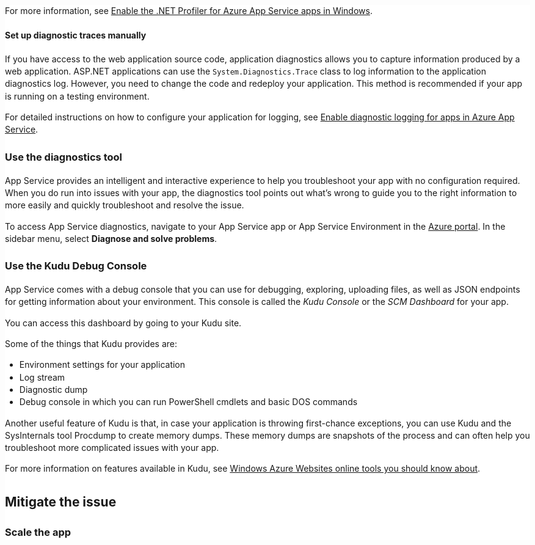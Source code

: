 For more information, see [Enable the .NET Profiler for Azure App Service apps in Windows](/azure/azure-monitor/profiler/profiler).

#### Set up diagnostic traces manually

If you have access to the web application source code, application diagnostics allows you to capture information produced by a web application. ASP.NET applications can use the `System.Diagnostics.Trace` class to log information to the application diagnostics log. However, you need to change the code and redeploy your application. This method is recommended if your app is running on a testing environment.

For detailed instructions on how to configure your application for logging, see [Enable diagnostic logging for apps in Azure App Service](troubleshoot-diagnostic-logs.md).

### Use the diagnostics tool

App Service provides an intelligent and interactive experience to help you troubleshoot your app with no configuration required. When you do run into issues with your app, the diagnostics tool points out what’s wrong to guide you to the right information to more easily and quickly troubleshoot and resolve the issue.

To access App Service diagnostics, navigate to your App Service app or App Service Environment in the [Azure portal](https://portal.azure.com). In the sidebar menu, select **Diagnose and solve problems**.

### Use the Kudu Debug Console

App Service comes with a debug console that you can use for debugging, exploring, uploading files, as well as JSON endpoints for getting information about your environment. This console is called the *Kudu Console* or the *SCM Dashboard* for your app.

You can access this dashboard by going to your Kudu site.

Some of the things that Kudu provides are:

* Environment settings for your application
* Log stream
* Diagnostic dump
* Debug console in which you can run PowerShell cmdlets and basic DOS commands

Another useful feature of Kudu is that, in case your application is throwing first-chance exceptions, you can use Kudu and the SysInternals tool Procdump to create memory dumps. These memory dumps are snapshots of the process and can often help you troubleshoot more complicated issues with your app.

For more information on features available in Kudu, see [Windows Azure Websites online tools you should know about](https://azure.microsoft.com/blog/windows-azure-websites-online-tools-you-should-know-about/).

<a name="mitigate"></a>

## Mitigate the issue

### Scale the app
